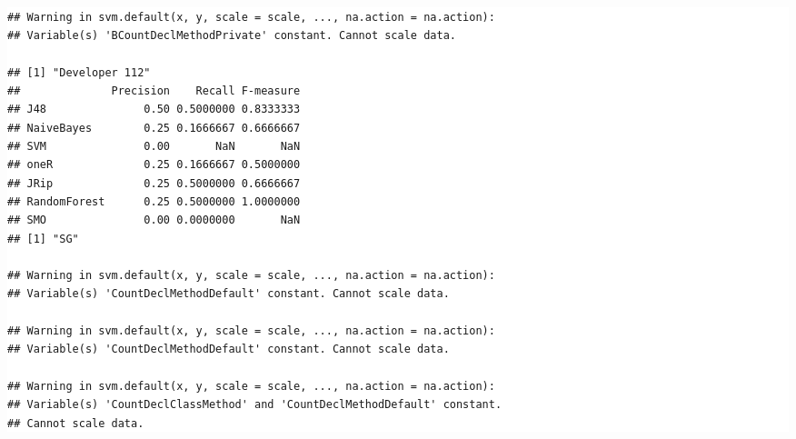     ## Warning in svm.default(x, y, scale = scale, ..., na.action = na.action):
    ## Variable(s) 'BCountDeclMethodPrivate' constant. Cannot scale data.

    ## [1] "Developer 112"
    ##              Precision    Recall F-measure
    ## J48               0.50 0.5000000 0.8333333
    ## NaiveBayes        0.25 0.1666667 0.6666667
    ## SVM               0.00       NaN       NaN
    ## oneR              0.25 0.1666667 0.5000000
    ## JRip              0.25 0.5000000 0.6666667
    ## RandomForest      0.25 0.5000000 1.0000000
    ## SMO               0.00 0.0000000       NaN
    ## [1] "SG"

    ## Warning in svm.default(x, y, scale = scale, ..., na.action = na.action):
    ## Variable(s) 'CountDeclMethodDefault' constant. Cannot scale data.

    ## Warning in svm.default(x, y, scale = scale, ..., na.action = na.action):
    ## Variable(s) 'CountDeclMethodDefault' constant. Cannot scale data.

    ## Warning in svm.default(x, y, scale = scale, ..., na.action = na.action):
    ## Variable(s) 'CountDeclClassMethod' and 'CountDeclMethodDefault' constant.
    ## Cannot scale data.
